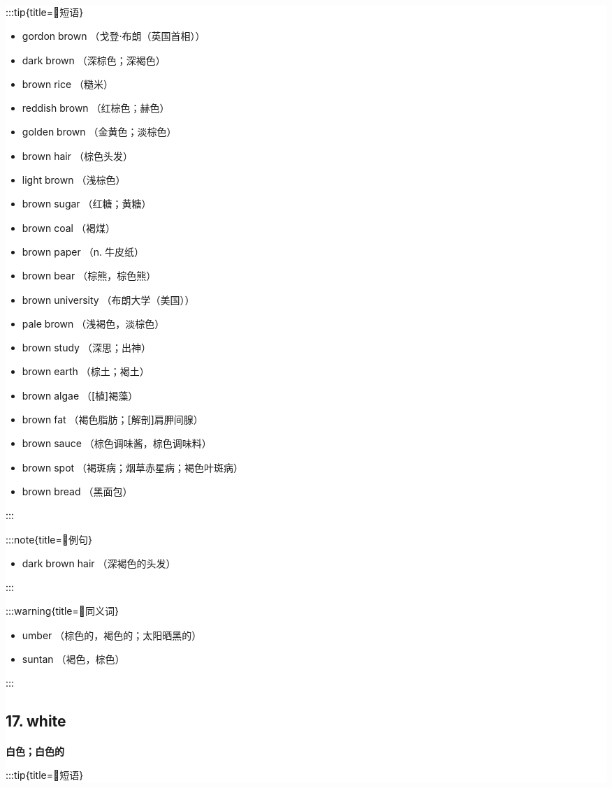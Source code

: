 :::tip{title=🤩短语}

- gordon brown （戈登·布朗（英国首相））

- dark brown （深棕色；深褐色）

- brown rice （糙米）

- reddish brown （红棕色；赫色）

- golden brown （金黄色；淡棕色）

- brown hair （棕色头发）

- light brown （浅棕色）

- brown sugar （红糖；黄糖）

- brown coal （褐煤）

- brown paper （n. 牛皮纸）

- brown bear （棕熊，棕色熊）

- brown university （布朗大学（美国））

- pale brown （浅褐色，淡棕色）

- brown study （深思；出神）

- brown earth （棕土；褐土）

- brown algae （[植]褐藻）

- brown fat （褐色脂肪；[解剖]肩胛间腺）

- brown sauce （棕色调味酱，棕色调味料）

- brown spot （褐斑病；烟草赤星病；褐色叶斑病）

- brown bread （黑面包）

:::

:::note{title=🎤例句}

- dark brown hair （深褐色的头发）

:::

:::warning{title=🤔同义词}

- umber （棕色的，褐色的；太阳晒黑的）

- suntan （褐色，棕色）

:::

## 17. white

**白色；白色的**

:::tip{title=🤩短语}

